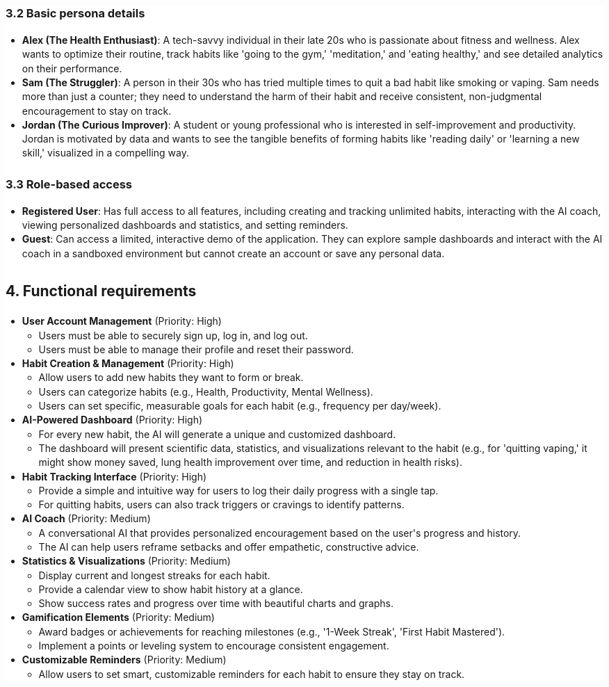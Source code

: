 ### 3.2 Basic persona details
- **Alex (The Health Enthusiast)**: A tech-savvy individual in their late 20s who is passionate about fitness and wellness. Alex wants to optimize their routine, track habits like 'going to the gym,' 'meditation,' and 'eating healthy,' and see detailed analytics on their performance.
- **Sam (The Struggler)**: A person in their 30s who has tried multiple times to quit a bad habit like smoking or vaping. Sam needs more than just a counter; they need to understand the harm of their habit and receive consistent, non-judgmental encouragement to stay on track.
- **Jordan (The Curious Improver)**: A student or young professional who is interested in self-improvement and productivity. Jordan is motivated by data and wants to see the tangible benefits of forming habits like 'reading daily' or 'learning a new skill,' visualized in a compelling way.

### 3.3 Role-based access
- **Registered User**: Has full access to all features, including creating and tracking unlimited habits, interacting with the AI coach, viewing personalized dashboards and statistics, and setting reminders.
- **Guest**: Can access a limited, interactive demo of the application. They can explore sample dashboards and interact with the AI coach in a sandboxed environment but cannot create an account or save any personal data.

## 4. Functional requirements
- **User Account Management** (Priority: High)
    - Users must be able to securely sign up, log in, and log out.
    - Users must be able to manage their profile and reset their password.
- **Habit Creation & Management** (Priority: High)
    - Allow users to add new habits they want to form or break.
    - Users can categorize habits (e.g., Health, Productivity, Mental Wellness).
    - Users can set specific, measurable goals for each habit (e.g., frequency per day/week).
- **AI-Powered Dashboard** (Priority: High)
    - For every new habit, the AI will generate a unique and customized dashboard.
    - The dashboard will present scientific data, statistics, and visualizations relevant to the habit (e.g., for 'quitting vaping,' it might show money saved, lung health improvement over time, and reduction in health risks).
- **Habit Tracking Interface** (Priority: High)
    - Provide a simple and intuitive way for users to log their daily progress with a single tap.
    - For quitting habits, users can also track triggers or cravings to identify patterns.
- **AI Coach** (Priority: Medium)
    - A conversational AI that provides personalized encouragement based on the user's progress and history.
    - The AI can help users reframe setbacks and offer empathetic, constructive advice.
- **Statistics & Visualizations** (Priority: Medium)
    - Display current and longest streaks for each habit.
    - Provide a calendar view to show habit history at a glance.
    - Show success rates and progress over time with beautiful charts and graphs.
- **Gamification Elements** (Priority: Medium)
    - Award badges or achievements for reaching milestones (e.g., '1-Week Streak', 'First Habit Mastered').
    - Implement a points or leveling system to encourage consistent engagement.
- **Customizable Reminders** (Priority: Medium)
    - Allow users to set smart, customizable reminders for each habit to ensure they stay on track.
